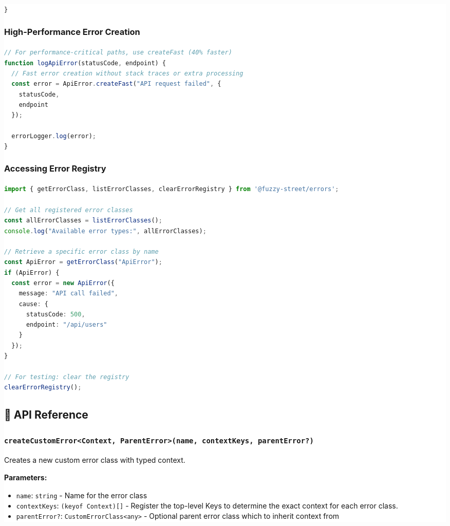 ```typescript
}
```

### High-Performance Error Creation

```typescript
// For performance-critical paths, use createFast (40% faster)
function logApiError(statusCode, endpoint) {
  // Fast error creation without stack traces or extra processing
  const error = ApiError.createFast("API request failed", {
    statusCode,
    endpoint
  });
  
  errorLogger.log(error);
}
```

### Accessing Error Registry

```typescript
import { getErrorClass, listErrorClasses, clearErrorRegistry } from '@fuzzy-street/errors';

// Get all registered error classes
const allErrorClasses = listErrorClasses();
console.log("Available error types:", allErrorClasses);

// Retrieve a specific error class by name
const ApiError = getErrorClass("ApiError");
if (ApiError) {
  const error = new ApiError({
    message: "API call failed",
    cause: { 
      statusCode: 500, 
      endpoint: "/api/users" 
    }
  });
}

// For testing: clear the registry
clearErrorRegistry();
```

## 📐 API Reference

### `createCustomError<Context, ParentError>(name, contextKeys, parentError?)`

Creates a new custom error class with typed context.

**Parameters:**
- `name`: `string` - Name for the error class
- `contextKeys`: `(keyof Context)[]` - Register the top-level Keys to determine the exact context for each error class.  
- `parentError?`: `CustomErrorClass<any>` - Optional parent error class which to inherit context from
